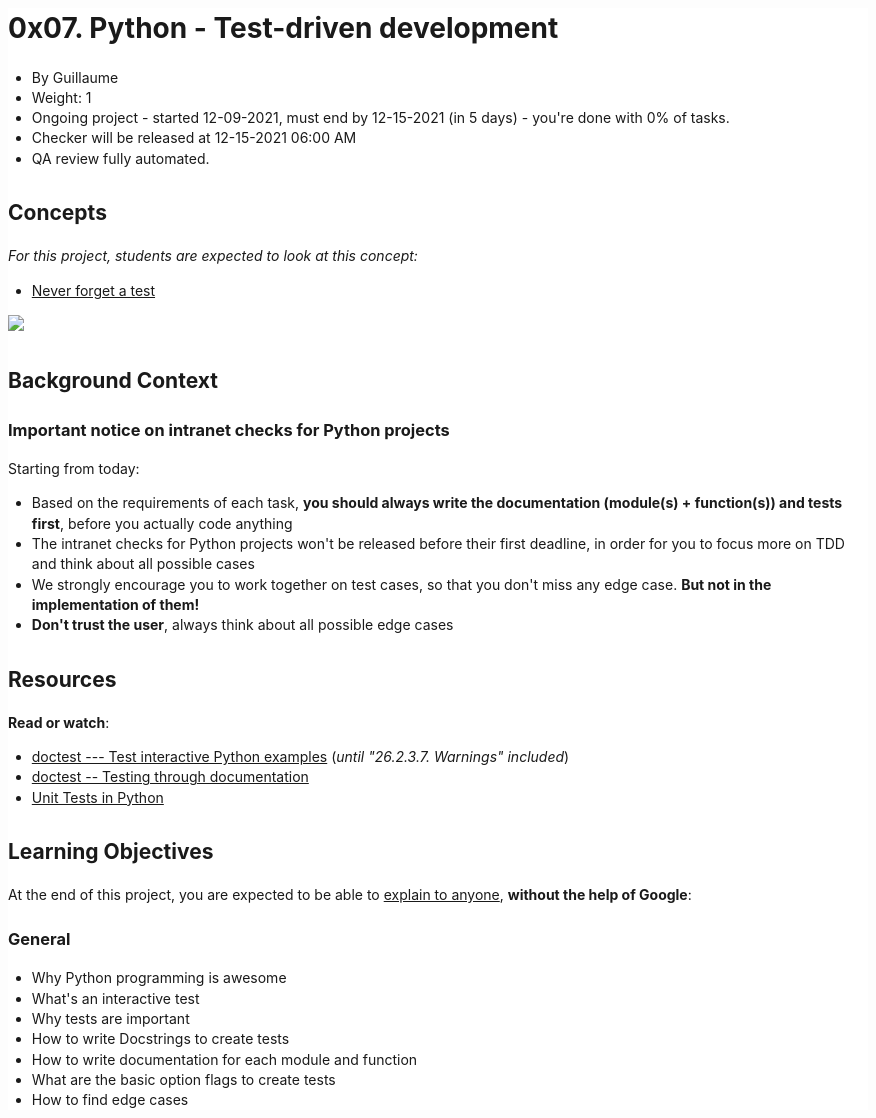 0x07. Python - Test-driven development
======================================

-   By Guillaume
-   Weight: 1
-   Ongoing project - started 12-09-2021, must end by 12-15-2021 (in 5 days) - you're done with 0% of tasks.
-   Checker will be released at 12-15-2021 06:00 AM
-   QA review fully automated.

Concepts
--------

*For this project, students are expected to look at this concept:*

-   [Never forget a test](https://alx-intranet.hbtn.io/concepts/47)

![](https://s3.amazonaws.com/intranet-projects-files/holbertonschool-higher-level_programming+/246/giphy-4.gif)

Background Context
------------------

### Important notice on intranet checks for Python projects

Starting from today:

-   Based on the requirements of each task, **you should always write the documentation (module(s) + function(s)) and tests first**, before you actually code anything
-   The intranet checks for Python projects won't be released before their first deadline, in order for you to focus more on TDD and think about all possible cases
-   We strongly encourage you to work together on test cases, so that you don't miss any edge case. **But not in the implementation of them!**
-   **Don't trust the user**, always think about all possible edge cases

Resources
---------

**Read or watch**:

-   [doctest --- Test interactive Python examples](https://alx-intranet.hbtn.io/rltoken/BwZJVq2MQ1_Vg_3gphoitQ "doctest --- Test interactive Python examples") (*until "26.2.3.7. Warnings" included*)
-   [doctest -- Testing through documentation](https://alx-intranet.hbtn.io/rltoken/96kLRRIOHzsn3VDDXT21HA "doctest -- Testing through documentation")
-   [Unit Tests in Python](https://alx-intranet.hbtn.io/rltoken/wfuUl81Q3Nku1qCzdDHAfA "Unit Tests in Python")

Learning Objectives
-------------------

At the end of this project, you are expected to be able to [explain to anyone](https://alx-intranet.hbtn.io/rltoken/tYtzLvssHW_9zR6SZQlNrQ "explain to anyone"), **without the help of Google**:

### General

-   Why Python programming is awesome
-   What's an interactive test
-   Why tests are important
-   How to write Docstrings to create tests
-   How to write documentation for each module and function
-   What are the basic option flags to create tests
-   How to find edge cases
